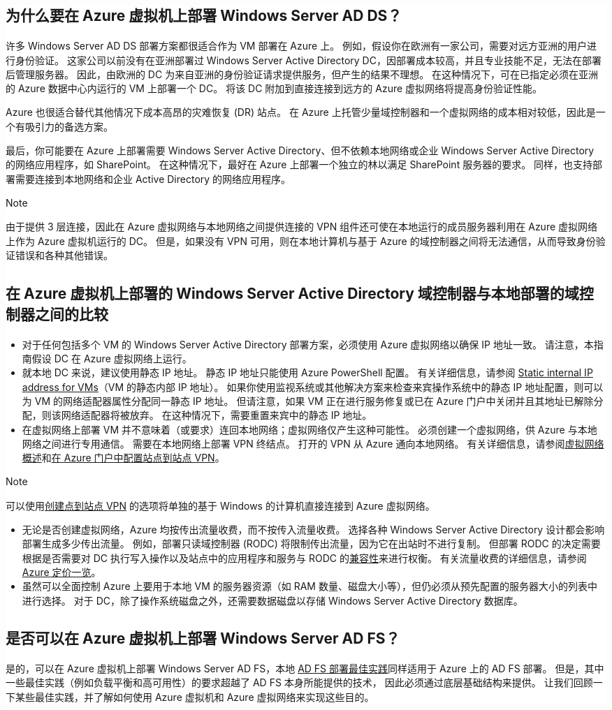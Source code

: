 ## <a name="why-deploy-windows-server-ad-ds-on-azure-virtual-machines"></a>为什么要在 Azure 虚拟机上部署 Windows Server AD DS？
许多 Windows Server AD DS 部署方案都很适合作为 VM 部署在 Azure 上。 例如，假设你在欧洲有一家公司，需要对远方亚洲的用户进行身份验证。 这家公司以前没有在亚洲部署过 Windows Server Active Directory DC，因部署成本较高，并且专业技能不足，无法在部署后管理服务器。 因此，由欧洲的 DC 为来自亚洲的身份验证请求提供服务，但产生的结果不理想。 在这种情况下，可在已指定必须在亚洲的 Azure 数据中心内运行的 VM 上部署一个 DC。 将该 DC 附加到直接连接到远方的 Azure 虚拟网络将提高身份验证性能。

Azure 也很适合替代其他情况下成本高昂的灾难恢复 (DR) 站点。 在 Azure 上托管少量域控制器和一个虚拟网络的成本相对较低，因此是一个有吸引力的备选方案。

最后，你可能要在 Azure 上部署需要 Windows Server Active Directory、但不依赖本地网络或企业 Windows Server Active Directory 的网络应用程序，如 SharePoint。 在这种情况下，最好在 Azure 上部署一个独立的林以满足 SharePoint 服务器的要求。 同样，也支持部署需要连接到本地网络和企业 Active Directory 的网络应用程序。

> [!NOTE]
> 由于提供 3 层连接，因此在 Azure 虚拟网络与本地网络之间提供连接的 VPN 组件还可使在本地运行的成员服务器利用在 Azure 虚拟网络上作为 Azure 虚拟机运行的 DC。 但是，如果没有 VPN 可用，则在本地计算机与基于 Azure 的域控制器之间将无法通信，从而导致身份验证错误和各种其他错误。  
> 
> 

## <a name="contrasts-between-deploying-windows-server-active-directory-domain-controllers-on-azure-virtual-machines-versus-on-premises"></a>在 Azure 虚拟机上部署的 Windows Server Active Directory 域控制器与本地部署的域控制器之间的比较
* 对于任何包括多个 VM 的 Windows Server Active Directory 部署方案，必须使用 Azure 虚拟网络以确保 IP 地址一致。 请注意，本指南假设 DC 在 Azure 虚拟网络上运行。
* 就本地 DC 来说，建议使用静态 IP 地址。 静态 IP 地址只能使用 Azure PowerShell 配置。 有关详细信息，请参阅 [Static internal IP address for VMs](http://azure.microsoft.com/blog/static-internal-ip-address-for-virtual-machines/)（VM 的静态内部 IP 地址）。 如果你使用监视系统或其他解决方案来检查来宾操作系统中的静态 IP 地址配置，则可以为 VM 的网络适配器属性分配同一静态 IP 地址。 但请注意，如果 VM 正在进行服务修复或已在 Azure 门户中关闭并且其地址已解除分配，则该网络适配器将被放弃。 在这种情况下，需要重置来宾中的静态 IP 地址。
* 在虚拟网络上部署 VM 并不意味着（或要求）连回本地网络；虚拟网络仅产生这种可能性。 必须创建一个虚拟网络，供 Azure 与本地网络之间进行专用通信。 需要在本地网络上部署 VPN 终结点。 打开的 VPN 从 Azure 通向本地网络。 有关详细信息，请参阅[虚拟网络概述](../virtual-network/virtual-networks-overview.md)和[在 Azure 门户中配置站点到站点 VPN](../vpn-gateway/vpn-gateway-site-to-site-create.md)。

> [!NOTE]
> 可以使用[创建点到站点 VPN](../vpn-gateway/vpn-gateway-point-to-site-create.md) 的选项将单独的基于 Windows 的计算机直接连接到 Azure 虚拟网络。
> 
> 

* 无论是否创建虚拟网络，Azure 均按传出流量收费，而不按传入流量收费。 选择各种 Windows Server Active Directory 设计都会影响部署生成多少传出流量。 例如，部署只读域控制器 (RODC) 将限制传出流量，因为它在出站时不进行复制。 但部署 RODC 的决定需要根据是否需要对 DC 执行写入操作以及站点中的应用程序和服务与 RODC 的[兼容性](https://technet.microsoft.com/library/cc755190)来进行权衡。 有关流量收费的详细信息，请参阅 [Azure 定价一览](http://azure.microsoft.com/pricing/)。
* 虽然可以全面控制 Azure 上要用于本地 VM 的服务器资源（如 RAM 数量、磁盘大小等），但仍必须从预先配置的服务器大小的列表中进行选择。 对于 DC，除了操作系统磁盘之外，还需要数据磁盘以存储 Windows Server Active Directory 数据库。

## <a name="can-you-deploy-windows-server-ad-fs-on-azure-virtual-machines"></a>是否可以在 Azure 虚拟机上部署 Windows Server AD FS？
是的，可以在 Azure 虚拟机上部署 Windows Server AD FS，本地 [AD FS 部署最佳实践](https://technet.microsoft.com/library/dn151324.aspx)同样适用于 Azure 上的 AD FS 部署。 但是，其中一些最佳实践（例如负载平衡和高可用性）的要求超越了 AD FS 本身所能提供的技术， 因此必须通过底层基础结构来提供。 让我们回顾一下某些最佳实践，并了解如何使用 Azure 虚拟机和 Azure 虚拟网络来实现这些目的。
